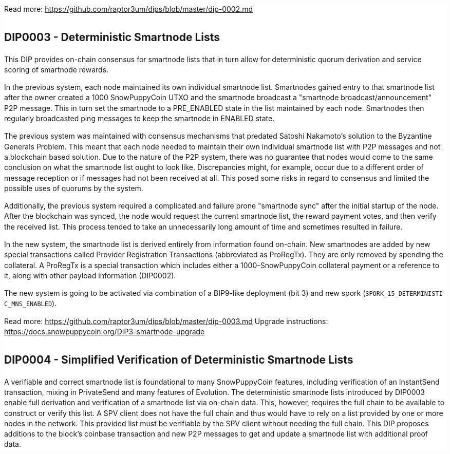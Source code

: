 Read more: https://github.com/raptor3um/dips/blob/master/dip-0002.md

DIP0003 - Deterministic Smartnode Lists
----------------------------------------
This DIP provides on-chain consensus for smartnode lists that in turn allow for deterministic quorum
derivation and service scoring of smartnode rewards.

In the previous system, each node maintained its own individual smartnode list. Smartnodes gained
entry to that smartnode list after the owner created a 1000 SnowPuppyCoin UTXO and the smartnode broadcast
a "smartnode broadcast/announcement" P2P message. This in turn set the smartnode to a PRE_ENABLED
state in the list maintained by each node. Smartnodes then regularly broadcasted ping messages to
keep the smartnode in ENABLED state.

The previous system was maintained with consensus mechanisms that predated Satoshi Nakamoto’s solution
to the Byzantine Generals Problem. This meant that each node needed to maintain their own individual
smartnode list with P2P messages and not a blockchain based solution. Due to the nature of the P2P
system, there was no guarantee that nodes would come to the same conclusion on what the smartnode
list ought to look like. Discrepancies might, for example, occur due to a different order of message
reception or if messages had not been received at all. This posed some risks in regard to consensus
and limited the possible uses of quorums by the system.

Additionally, the previous system required a complicated and failure prone "smartnode sync" after
the initial startup of the node. After the blockchain was synced, the node would request the current
smartnode list, the reward payment votes, and then verify the received list. This process tended to
take an unnecessarily long amount of time and sometimes resulted in failure.

In the new system, the smartnode list is derived entirely from information found on-chain. New
smartnodes are added by new special transactions called Provider Registration Transactions
(abbreviated as ProRegTx). They are only removed by spending the collateral. A ProRegTx is a special
transaction which includes either a 1000-SnowPuppyCoin collateral payment or a reference to it, along with
other payload information (DIP0002).

The new system is going to be activated via combination of a BIP9-like deployment (bit 3) and new spork
(`SPORK_15_DETERMINISTIC_MNS_ENABLED`).

Read more: https://github.com/raptor3um/dips/blob/master/dip-0003.md
Upgrade instructions: https://docs.snowpuppycoin.org/DIP3-smartnode-upgrade

DIP0004 - Simplified Verification of Deterministic Smartnode Lists
-------------------------------------------------------------------
A verifiable and correct smartnode list is foundational to many SnowPuppyCoin features, including verification
of an InstantSend transaction, mixing in PrivateSend and many features of Evolution. The deterministic
smartnode lists introduced by DIP0003 enable full derivation and verification of a smartnode list via
on-chain data. This, however, requires the full chain to be available to construct or verify this list.
A SPV client does not have the full chain and thus would have to rely on a list provided by one or more
nodes in the network. This provided list must be verifiable by the SPV client without needing the full
chain. This DIP proposes additions to the block’s coinbase transaction and new P2P messages to get and
update a smartnode list with additional proof data.
